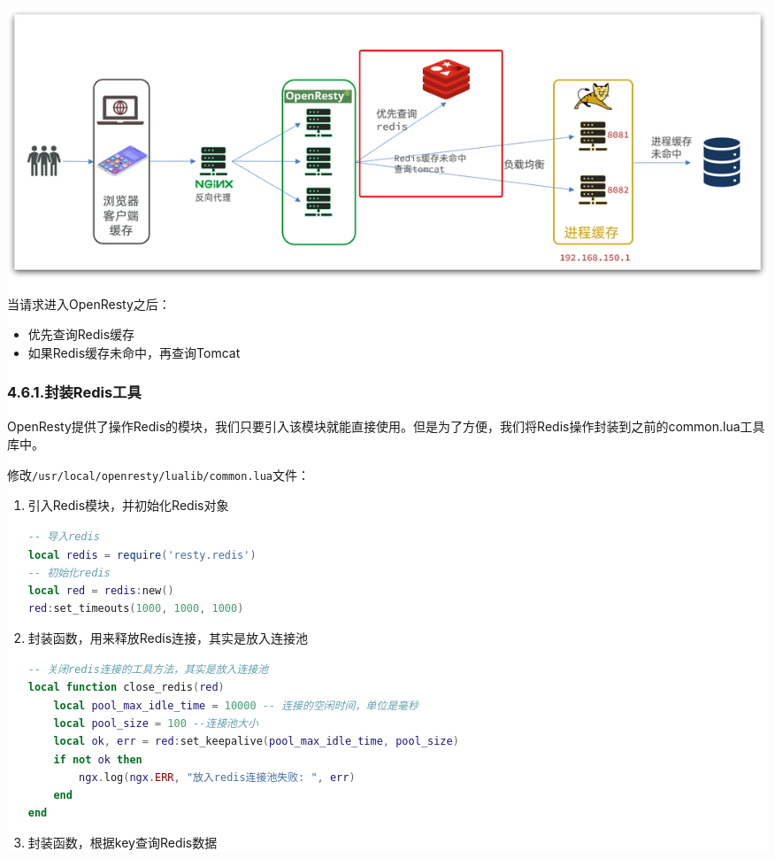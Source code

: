 ![image-20210821113340111](..\图片\4-11【JVM进程缓存、Lua、多级缓存】/image-20210821113340111.png)

当请求进入OpenResty之后：

- 优先查询Redis缓存
- 如果Redis缓存未命中，再查询Tomcat



### 4.6.1.封装Redis工具

OpenResty提供了操作Redis的模块，我们只要引入该模块就能直接使用。但是为了方便，我们将Redis操作封装到之前的common.lua工具库中。

修改`/usr/local/openresty/lualib/common.lua`文件：

1. 引入Redis模块，并初始化Redis对象

   ```lua
   -- 导入redis
   local redis = require('resty.redis')
   -- 初始化redis
   local red = redis:new()
   red:set_timeouts(1000, 1000, 1000)
   ```

2. 封装函数，用来释放Redis连接，其实是放入连接池

   ```lua
   -- 关闭redis连接的工具方法，其实是放入连接池
   local function close_redis(red)
       local pool_max_idle_time = 10000 -- 连接的空闲时间，单位是毫秒
       local pool_size = 100 --连接池大小
       local ok, err = red:set_keepalive(pool_max_idle_time, pool_size)
       if not ok then
           ngx.log(ngx.ERR, "放入redis连接池失败: ", err)
       end
   end
   ```

3. 封装函数，根据key查询Redis数据
